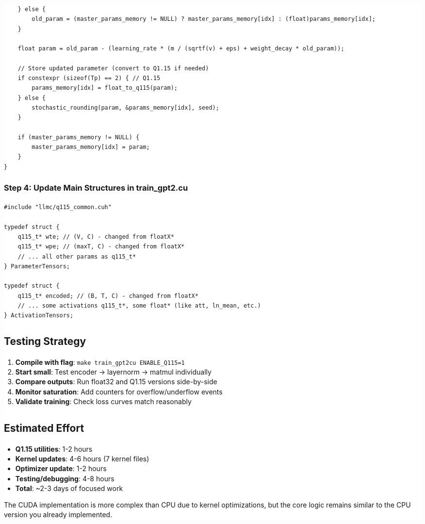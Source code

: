 ````cuda
    } else {
        old_param = (master_params_memory != NULL) ? master_params_memory[idx] : (float)params_memory[idx];
    }
    
    float param = old_param - (learning_rate * (m / (sqrtf(v) + eps) + weight_decay * old_param));
    
    // Store updated parameter (convert to Q1.15 if needed)
    if constexpr (sizeof(Tp) == 2) { // Q1.15
        params_memory[idx] = float_to_q115(param);
    } else {
        stochastic_rounding(param, &params_memory[idx], seed);
    }
    
    if (master_params_memory != NULL) { 
        master_params_memory[idx] = param; 
    }
}
````

### Step 4: Update Main Structures in train_gpt2.cu

````cuda
#include "llmc/q115_common.cuh"

typedef struct {
    q115_t* wte; // (V, C) - changed from floatX*
    q115_t* wpe; // (maxT, C) - changed from floatX*
    // ... all other params as q115_t*
} ParameterTensors;

typedef struct {
    q115_t* encoded; // (B, T, C) - changed from floatX*
    // ... some activations q115_t*, some float* (like att, ln_mean, etc.)
} ActivationTensors;
````

## Testing Strategy

1. **Compile with flag**: `make train_gpt2cu ENABLE_Q115=1`
2. **Start small**: Test encoder → layernorm → matmul individually
3. **Compare outputs**: Run float32 and Q1.15 versions side-by-side
4. **Monitor saturation**: Add counters for overflow/underflow events
5. **Validate training**: Check loss curves match reasonably

## Estimated Effort

- **Q1.15 utilities**: 1-2 hours
- **Kernel updates**: 4-6 hours (7 kernel files)
- **Optimizer update**: 1-2 hours
- **Testing/debugging**: 4-8 hours
- **Total**: ~2-3 days of focused work

The CUDA implementation is more complex than CPU due to kernel optimizations, but the core logic remains similar to the CPU version you already implemented.